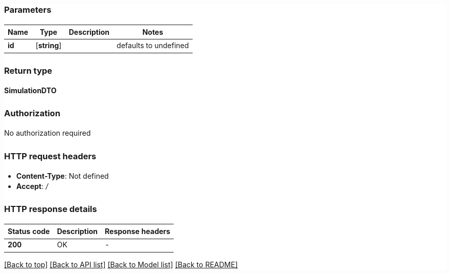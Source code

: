 ### Parameters

|Name | Type | Description  | Notes|
|------------- | ------------- | ------------- | -------------|
| **id** | [**string**] |  | defaults to undefined|


### Return type

**SimulationDTO**

### Authorization

No authorization required

### HTTP request headers

 - **Content-Type**: Not defined
 - **Accept**: */*


### HTTP response details
| Status code | Description | Response headers |
|-------------|-------------|------------------|
|**200** | OK |  -  |

[[Back to top]](#) [[Back to API list]](../README.md#documentation-for-api-endpoints) [[Back to Model list]](../README.md#documentation-for-models) [[Back to README]](../README.md)


